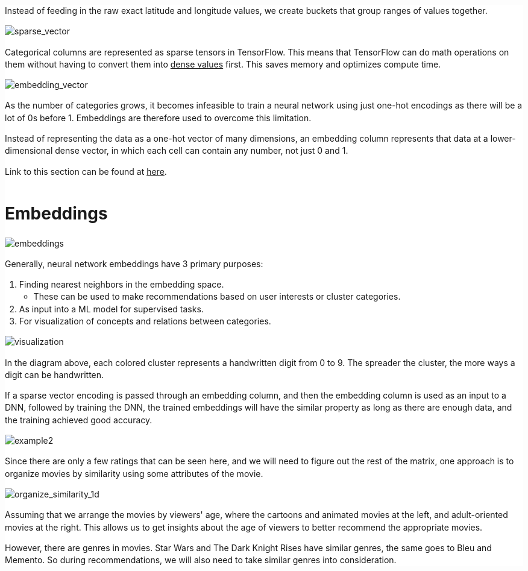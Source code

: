 Instead of feeding in the raw exact latitude and longitude values, we create buckets that group ranges of values together. 

![sparse_vector](https://media.discordapp.net/attachments/984655726406402088/991214727722188810/unknown.png?width=1246&height=701)

Categorical columns are represented as sparse tensors in TensorFlow. This means that TensorFlow can do math operations on them without having to convert them into [dense values](https://mathworld.wolfram.com/Dense.html) first. This saves memory and optimizes compute time. 

![embedding_vector](https://media.discordapp.net/attachments/984655726406402088/991215910088097872/unknown.png?width=1246&height=701)

As the number of categories grows, it becomes infeasible to train a neural network using just one-hot encodings as there will be a lot of 0s before 1. Embeddings are therefore used to overcome this limitation. 

Instead of representing the data as a one-hot vector of many dimensions, an embedding column represents that data at a lower-dimensional dense vector, in which each cell can contain any number, not just 0 and 1.

Link to this section can be found at [here](https://youtu.be/7LqLueX4LmQ).

# Embeddings

![embeddings](https://media.discordapp.net/attachments/984655726406402088/991227325897261056/unknown.png?width=1246&height=701)

Generally, neural network embeddings have 3 primary purposes:

1. Finding nearest neighbors in the embedding space.
    * These can be used to make recommendations based on user interests or cluster categories.
2. As input into a ML model for supervised tasks.
3. For visualization of concepts and relations between categories.

![visualization](https://media.discordapp.net/attachments/984655726406402088/991227488963407973/unknown.png?width=1246&height=701)

In the diagram above, each colored cluster represents a handwritten digit from 0 to 9. The spreader the cluster, the more ways a digit can be handwritten.

If a sparse vector encoding is passed through an embedding column, and then the embedding column is used as an input to a DNN, followed by training the DNN, the trained embeddings will have the similar property as long as there are enough data, and the training achieved good accuracy.

![example2](https://media.discordapp.net/attachments/984655726406402088/991229825769558036/unknown.png?width=1246&height=701)

Since there are only a few ratings that can be seen here, and we will need to figure out the rest of the matrix, one approach is to organize movies by similarity using some attributes of the movie.

![organize_similarity_1d](https://media.discordapp.net/attachments/984655726406402088/991230208252317716/unknown.png?width=1246&height=701)

Assuming that we arrange the movies by viewers' age, where the cartoons and animated movies at the left, and adult-oriented movies at the right. This allows us to get insights about the age of viewers to better recommend the appropriate movies.

However, there are genres in movies. Star Wars and The Dark Knight Rises have similar genres, the same goes to Bleu and Memento. So during recommendations, we will also need to take similar genres into consideration.
